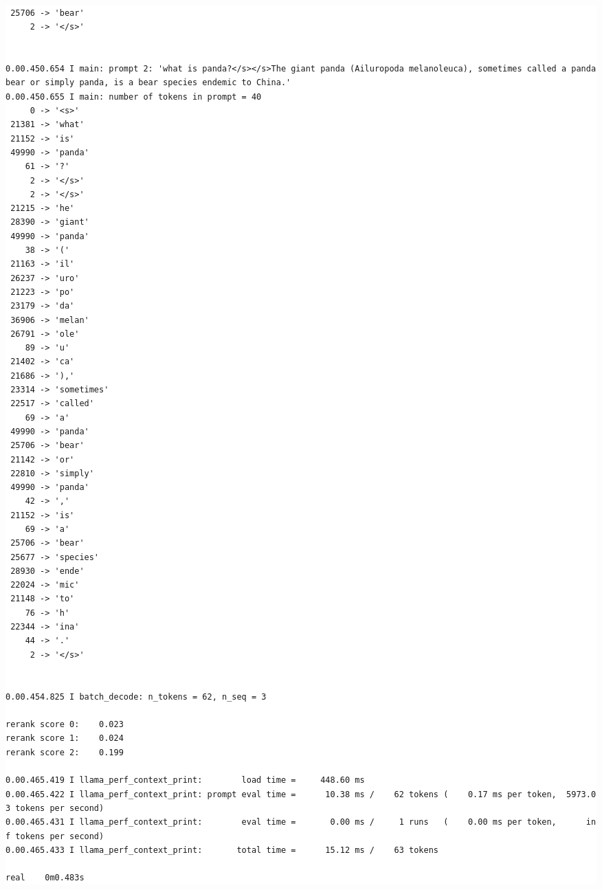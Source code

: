 ```
 25706 -> 'bear'
     2 -> '</s>'


0.00.450.654 I main: prompt 2: 'what is panda?</s></s>The giant panda (Ailuropoda melanoleuca), sometimes called a panda bear or simply panda, is a bear species endemic to China.'
0.00.450.655 I main: number of tokens in prompt = 40
     0 -> '<s>'
 21381 -> 'what'
 21152 -> 'is'
 49990 -> 'panda'
    61 -> '?'
     2 -> '</s>'
     2 -> '</s>'
 21215 -> 'he'
 28390 -> 'giant'
 49990 -> 'panda'
    38 -> '('
 21163 -> 'il'
 26237 -> 'uro'
 21223 -> 'po'
 23179 -> 'da'
 36906 -> 'melan'
 26791 -> 'ole'
    89 -> 'u'
 21402 -> 'ca'
 21686 -> '),'
 23314 -> 'sometimes'
 22517 -> 'called'
    69 -> 'a'
 49990 -> 'panda'
 25706 -> 'bear'
 21142 -> 'or'
 22810 -> 'simply'
 49990 -> 'panda'
    42 -> ','
 21152 -> 'is'
    69 -> 'a'
 25706 -> 'bear'
 25677 -> 'species'
 28930 -> 'ende'
 22024 -> 'mic'
 21148 -> 'to'
    76 -> 'h'
 22344 -> 'ina'
    44 -> '.'
     2 -> '</s>'


0.00.454.825 I batch_decode: n_tokens = 62, n_seq = 3

rerank score 0:    0.023
rerank score 1:    0.024
rerank score 2:    0.199

0.00.465.419 I llama_perf_context_print:        load time =     448.60 ms
0.00.465.422 I llama_perf_context_print: prompt eval time =      10.38 ms /    62 tokens (    0.17 ms per token,  5973.03 tokens per second)
0.00.465.431 I llama_perf_context_print:        eval time =       0.00 ms /     1 runs   (    0.00 ms per token,      inf tokens per second)
0.00.465.433 I llama_perf_context_print:       total time =      15.12 ms /    63 tokens

real	0m0.483s
```